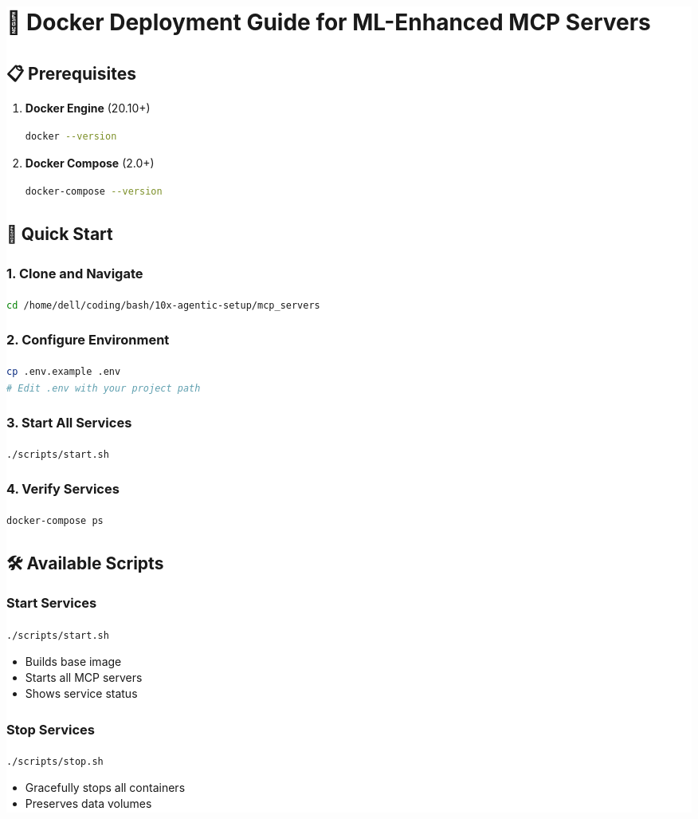 # 🐳 Docker Deployment Guide for ML-Enhanced MCP Servers

## 📋 Prerequisites

1. **Docker Engine** (20.10+)
   ```bash
   docker --version
   ```

2. **Docker Compose** (2.0+)
   ```bash
   docker-compose --version
   ```

## 🚀 Quick Start

### 1. **Clone and Navigate**
```bash
cd /home/dell/coding/bash/10x-agentic-setup/mcp_servers
```

### 2. **Configure Environment**
```bash
cp .env.example .env
# Edit .env with your project path
```

### 3. **Start All Services**
```bash
./scripts/start.sh
```

### 4. **Verify Services**
```bash
docker-compose ps
```

## 🛠️ Available Scripts

### **Start Services**
```bash
./scripts/start.sh
```
- Builds base image
- Starts all MCP servers
- Shows service status

### **Stop Services**
```bash
./scripts/stop.sh
```
- Gracefully stops all containers
- Preserves data volumes
